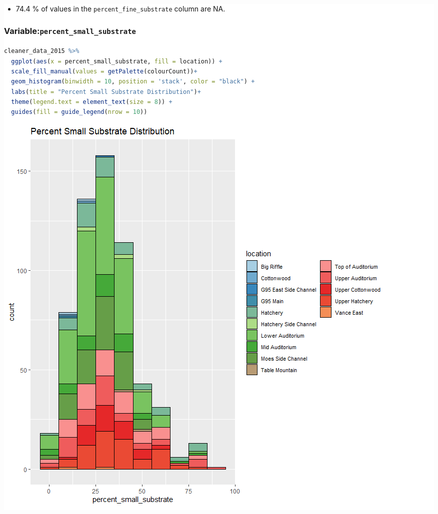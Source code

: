 -   74.4 % of values in the `percent_fine_substrate` column are NA.

### Variable:`percent_small_substrate`

``` r
cleaner_data_2015 %>%
  ggplot(aes(x = percent_small_substrate, fill = location)) +
  scale_fill_manual(values = getPalette(colourCount))+
  geom_histogram(binwidth = 10, position = 'stack', color = "black") +
  labs(title = "Percent Small Substrate Distribution")+
  theme(legend.text = element_text(size = 8)) +
  guides(fill = guide_legend(nrow = 10))
```

![](feather-river-redd-survey-qc-checklist-2015_files/figure-gfm/unnamed-chunk-26-1.png)
